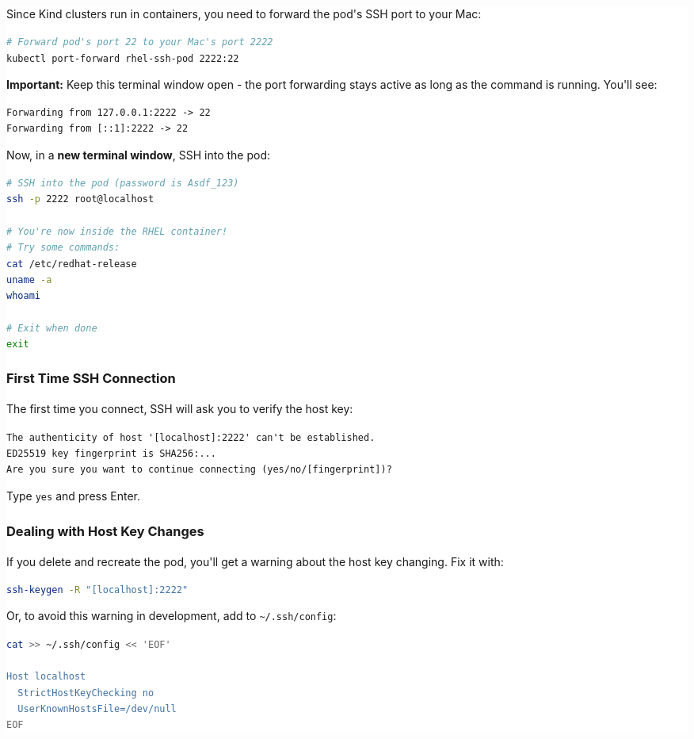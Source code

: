 Since Kind clusters run in containers, you need to forward the pod's SSH port to your Mac:

```bash
# Forward pod's port 22 to your Mac's port 2222
kubectl port-forward rhel-ssh-pod 2222:22
```

**Important:** Keep this terminal window open - the port forwarding stays active as long as the command is running. You'll see:
```
Forwarding from 127.0.0.1:2222 -> 22
Forwarding from [::1]:2222 -> 22
```

Now, in a **new terminal window**, SSH into the pod:

```bash
# SSH into the pod (password is Asdf_123)
ssh -p 2222 root@localhost

# You're now inside the RHEL container!
# Try some commands:
cat /etc/redhat-release
uname -a
whoami

# Exit when done
exit
```

### First Time SSH Connection

The first time you connect, SSH will ask you to verify the host key:

```
The authenticity of host '[localhost]:2222' can't be established.
ED25519 key fingerprint is SHA256:...
Are you sure you want to continue connecting (yes/no/[fingerprint])?
```

Type `yes` and press Enter.

### Dealing with Host Key Changes

If you delete and recreate the pod, you'll get a warning about the host key changing. Fix it with:

```bash
ssh-keygen -R "[localhost]:2222"
```

Or, to avoid this warning in development, add to `~/.ssh/config`:

```bash
cat >> ~/.ssh/config << 'EOF'

Host localhost
  StrictHostKeyChecking no
  UserKnownHostsFile=/dev/null
EOF
```
